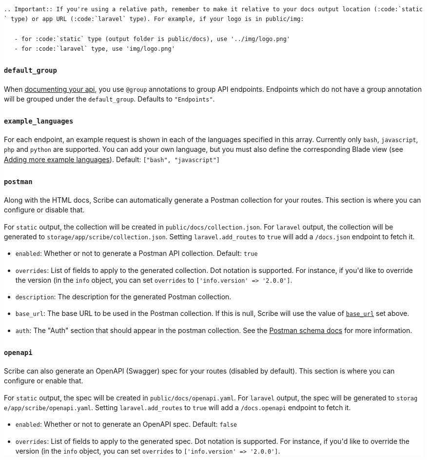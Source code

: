 ```eval_rst
.. Important:: If you're using a relative path, remember to make it relative to your docs output location (:code:`static` type) or app URL (:code:`laravel` type). For example, if your logo is in public/img:

   - for :code:`static` type (output folder is public/docs), use '../img/logo.png'
   - for :code:`laravel` type, use 'img/logo.png'
```

### `default_group`
When [documenting your api](documenting/index.html), you use `@group` annotations to group API endpoints. Endpoints which do not have a group annotation will be grouped under the `default_group`. Defaults to `"Endpoints"`.

### `example_languages`
For each endpoint, an example request is shown in each of the languages specified in this array. Currently only `bash`, `javascript`, `php` and `python` are supported. You can add your own language, but you must also define the corresponding Blade view (see [Adding more example languages](customisation#adding-more-example-languages)). Default: `["bash", "javascript"]` 
 
### `postman`
Along with the HTML docs, Scribe can automatically generate a Postman collection for your routes. This section is where you can configure or disable that.

For `static` output, the collection will be created in `public/docs/collection.json`. For `laravel` output, the collection will be generated to `storage/app/scribe/collection.json`. Setting `laravel.add_routes` to `true` will add a `/docs.json` endpoint to fetch it.

- `enabled`: Whether or not to generate a Postman API collection. Default: `true`

- `overrides`: List of fields to apply to the generated collection. Dot notation is supported. For instance, if you'd like to override the version (in the `info` object, you can set `overrides` to `['info.version' => '2.0.0']`.

- `description`: The description for the generated Postman collection.

- `base_url`: The base URL to be used in the Postman collection. If this is null, Scribe will use the value of [`base_url`](#base_url) set above.

- `auth`: The "Auth" section that should appear in the postman collection. See the [Postman schema docs](https://schema.getpostman.com/json/collection/v2.0.0/docs/index.html) for more information.

### `openapi`
Scribe can also generate an OpenAPI (Swagger) spec for your routes (disabled by default). This section is where you can configure or enable that.

For `static` output, the spec will be created in `public/docs/openapi.yaml`. For `laravel` output, the spec will be generated to `storage/app/scribe/openapi.yaml`. Setting `laravel.add_routes` to `true` will add a `/docs.openapi` endpoint to fetch it.

- `enabled`: Whether or not to generate an OpenAPI spec. Default: `false`

- `overrides`: List of fields to apply to the generated spec. Dot notation is supported. For instance, if you'd like to override the version (in the `info` object, you can set `overrides` to `['info.version' => '2.0.0']`.
